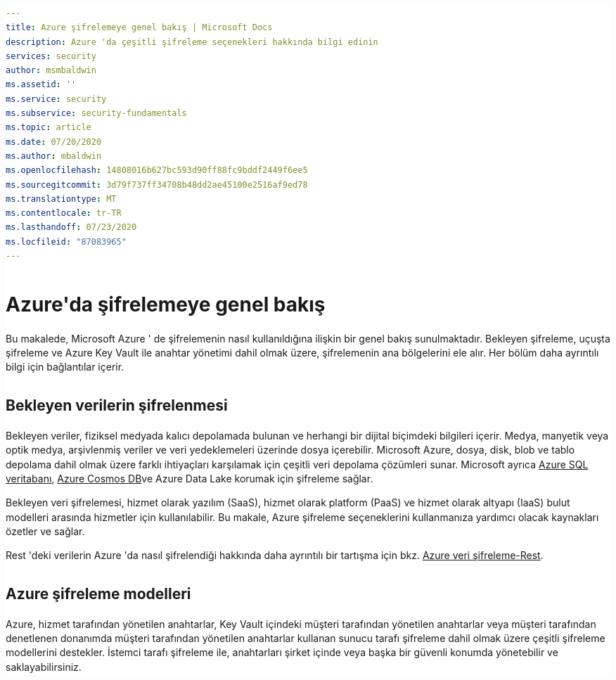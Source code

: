 ```yaml
---
title: Azure şifrelemeye genel bakış | Microsoft Docs
description: Azure 'da çeşitli şifreleme seçenekleri hakkında bilgi edinin
services: security
author: msmbaldwin
ms.assetid: ''
ms.service: security
ms.subservice: security-fundamentals
ms.topic: article
ms.date: 07/20/2020
ms.author: mbaldwin
ms.openlocfilehash: 14808016b627bc593d90ff88fc9bddf2449f6ee5
ms.sourcegitcommit: 3d79f737ff34708b48dd2ae45100e2516af9ed78
ms.translationtype: MT
ms.contentlocale: tr-TR
ms.lasthandoff: 07/23/2020
ms.locfileid: "87083965"
---
```

# <a name="azure-encryption-overview"></a>Azure'da şifrelemeye genel bakış

Bu makalede, Microsoft Azure ' de şifrelemenin nasıl kullanıldığına ilişkin bir genel bakış sunulmaktadır. Bekleyen şifreleme, uçuşta şifreleme ve Azure Key Vault ile anahtar yönetimi dahil olmak üzere, şifrelemenin ana bölgelerini ele alır. Her bölüm daha ayrıntılı bilgi için bağlantılar içerir.

## <a name="encryption-of-data-at-rest"></a>Bekleyen verilerin şifrelenmesi

Bekleyen veriler, fiziksel medyada kalıcı depolamada bulunan ve herhangi bir dijital biçimdeki bilgileri içerir. Medya, manyetik veya optik medya, arşivlenmiş veriler ve veri yedeklemeleri üzerinde dosya içerebilir. Microsoft Azure, dosya, disk, blob ve tablo depolama dahil olmak üzere farklı ihtiyaçları karşılamak için çeşitli veri depolama çözümleri sunar. Microsoft ayrıca [Azure SQL veritabanı](../../azure-sql/database/sql-database-paas-overview.md), [Azure Cosmos DB](../../data-factory/introduction.md)ve Azure Data Lake korumak için şifreleme sağlar.

Bekleyen veri şifrelemesi, hizmet olarak yazılım (SaaS), hizmet olarak platform (PaaS) ve hizmet olarak altyapı (IaaS) bulut modelleri arasında hizmetler için kullanılabilir. Bu makale, Azure şifreleme seçeneklerini kullanmanıza yardımcı olacak kaynakları özetler ve sağlar.

Rest 'deki verilerin Azure 'da nasıl şifrelendiği hakkında daha ayrıntılı bir tartışma için bkz. [Azure veri şifreleme-Rest](encryption-atrest.md).

## <a name="azure-encryption-models"></a>Azure şifreleme modelleri

Azure, hizmet tarafından yönetilen anahtarlar, Key Vault içindeki müşteri tarafından yönetilen anahtarlar veya müşteri tarafından denetlenen donanımda müşteri tarafından yönetilen anahtarlar kullanan sunucu tarafı şifreleme dahil olmak üzere çeşitli şifreleme modellerini destekler. İstemci tarafı şifreleme ile, anahtarları şirket içinde veya başka bir güvenli konumda yönetebilir ve saklayabilirsiniz.
